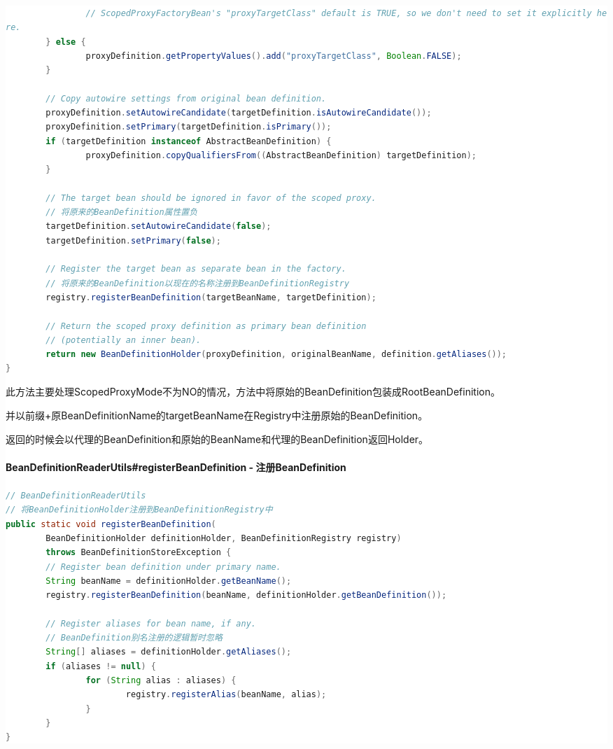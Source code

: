 ```java
                // ScopedProxyFactoryBean's "proxyTargetClass" default is TRUE, so we don't need to set it explicitly here.
        } else {
            	proxyDefinition.getPropertyValues().add("proxyTargetClass", Boolean.FALSE);
        }

        // Copy autowire settings from original bean definition.
        proxyDefinition.setAutowireCandidate(targetDefinition.isAutowireCandidate());
        proxyDefinition.setPrimary(targetDefinition.isPrimary());
        if (targetDefinition instanceof AbstractBeanDefinition) {
            	proxyDefinition.copyQualifiersFrom((AbstractBeanDefinition) targetDefinition);
        }

        // The target bean should be ignored in favor of the scoped proxy.
    	// 将原来的BeanDefinition属性置负
        targetDefinition.setAutowireCandidate(false);
        targetDefinition.setPrimary(false);

        // Register the target bean as separate bean in the factory.
    	// 将原来的BeanDefinition以现在的名称注册到BeanDefinitionRegistry
        registry.registerBeanDefinition(targetBeanName, targetDefinition);

        // Return the scoped proxy definition as primary bean definition
        // (potentially an inner bean).
        return new BeanDefinitionHolder(proxyDefinition, originalBeanName, definition.getAliases());
}
```

此方法主要处理ScopedProxyMode不为NO的情况，方法中将原始的BeanDefinition包装成RootBeanDefinition。

并以前缀+原BeanDefinitionName的targetBeanName在Registry中注册原始的BeanDefinition。

返回的时候会以代理的BeanDefinition和原始的BeanName和代理的BeanDefinition返回Holder。



#### BeanDefinitionReaderUtils#registerBeanDefinition - 注册BeanDefinition

```java
// BeanDefinitionReaderUtils
// 将BeanDefinitionHolder注册到BeanDefinitionRegistry中
public static void registerBeanDefinition(
        BeanDefinitionHolder definitionHolder, BeanDefinitionRegistry registry)
        throws BeanDefinitionStoreException {
        // Register bean definition under primary name.
        String beanName = definitionHolder.getBeanName();
        registry.registerBeanDefinition(beanName, definitionHolder.getBeanDefinition());

        // Register aliases for bean name, if any.
    	// BeanDefinition别名注册的逻辑暂时忽略
        String[] aliases = definitionHolder.getAliases();
        if (aliases != null) {
                for (String alias : aliases) {
                    	registry.registerAlias(beanName, alias);
                }
        }
}
```
